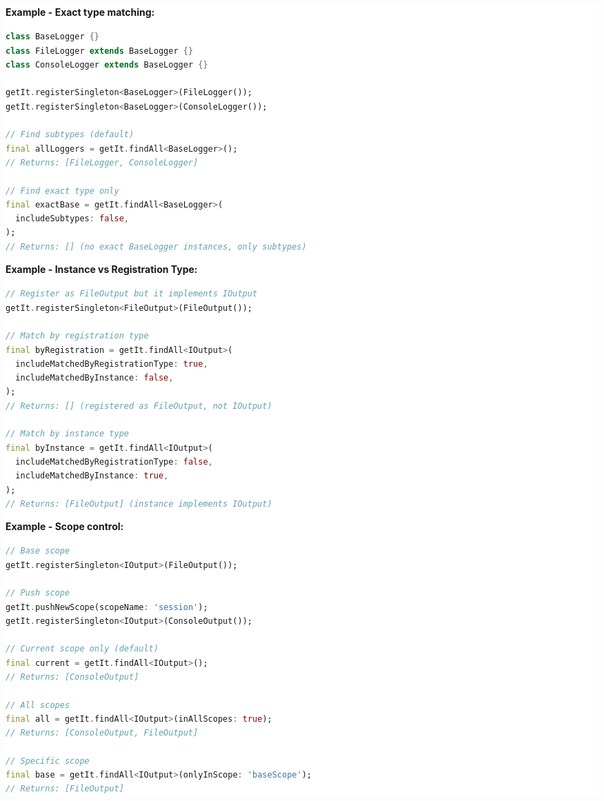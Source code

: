 **Example - Exact type matching:**

```dart
class BaseLogger {}
class FileLogger extends BaseLogger {}
class ConsoleLogger extends BaseLogger {}

getIt.registerSingleton<BaseLogger>(FileLogger());
getIt.registerSingleton<BaseLogger>(ConsoleLogger());

// Find subtypes (default)
final allLoggers = getIt.findAll<BaseLogger>();
// Returns: [FileLogger, ConsoleLogger]

// Find exact type only
final exactBase = getIt.findAll<BaseLogger>(
  includeSubtypes: false,
);
// Returns: [] (no exact BaseLogger instances, only subtypes)
```

**Example - Instance vs Registration Type:**

```dart
// Register as FileOutput but it implements IOutput
getIt.registerSingleton<FileOutput>(FileOutput());

// Match by registration type
final byRegistration = getIt.findAll<IOutput>(
  includeMatchedByRegistrationType: true,
  includeMatchedByInstance: false,
);
// Returns: [] (registered as FileOutput, not IOutput)

// Match by instance type
final byInstance = getIt.findAll<IOutput>(
  includeMatchedByRegistrationType: false,
  includeMatchedByInstance: true,
);
// Returns: [FileOutput] (instance implements IOutput)
```

**Example - Scope control:**

```dart
// Base scope
getIt.registerSingleton<IOutput>(FileOutput());

// Push scope
getIt.pushNewScope(scopeName: 'session');
getIt.registerSingleton<IOutput>(ConsoleOutput());

// Current scope only (default)
final current = getIt.findAll<IOutput>();
// Returns: [ConsoleOutput]

// All scopes
final all = getIt.findAll<IOutput>(inAllScopes: true);
// Returns: [ConsoleOutput, FileOutput]

// Specific scope
final base = getIt.findAll<IOutput>(onlyInScope: 'baseScope');
// Returns: [FileOutput]
```
